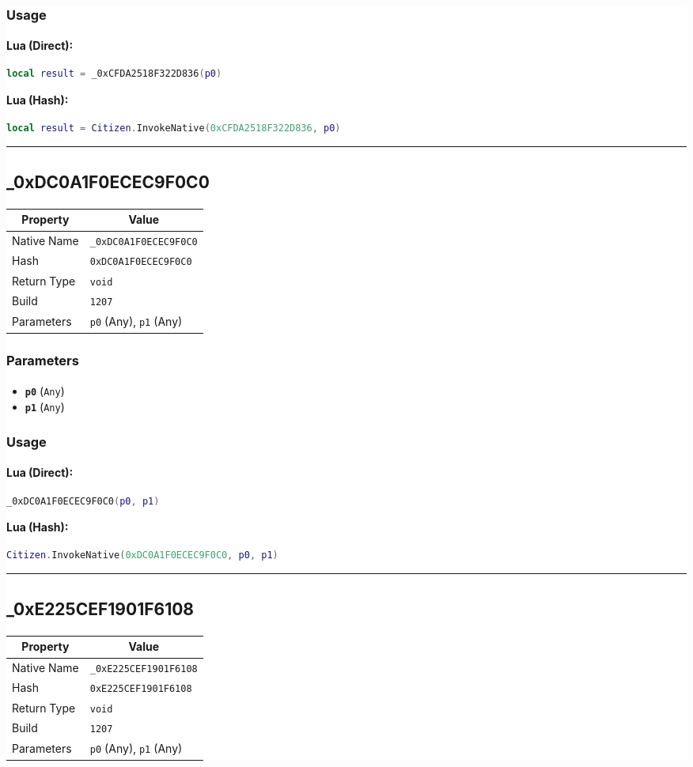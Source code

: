 ### Usage

**Lua (Direct):**
```lua
local result = _0xCFDA2518F322D836(p0)
```

**Lua (Hash):**
```lua
local result = Citizen.InvokeNative(0xCFDA2518F322D836, p0)
```


---

## _0xDC0A1F0ECEC9F0C0

| Property | Value |
|----------|-------|
| Native Name | `_0xDC0A1F0ECEC9F0C0` |
| Hash | `0xDC0A1F0ECEC9F0C0` |
| Return Type | `void` |
| Build | `1207` |
| Parameters | `p0` (Any), `p1` (Any) |

### Parameters

- **`p0`** (`Any`)
- **`p1`** (`Any`)

### Usage

**Lua (Direct):**
```lua
_0xDC0A1F0ECEC9F0C0(p0, p1)
```

**Lua (Hash):**
```lua
Citizen.InvokeNative(0xDC0A1F0ECEC9F0C0, p0, p1)
```


---

## _0xE225CEF1901F6108

| Property | Value |
|----------|-------|
| Native Name | `_0xE225CEF1901F6108` |
| Hash | `0xE225CEF1901F6108` |
| Return Type | `void` |
| Build | `1207` |
| Parameters | `p0` (Any), `p1` (Any) |
